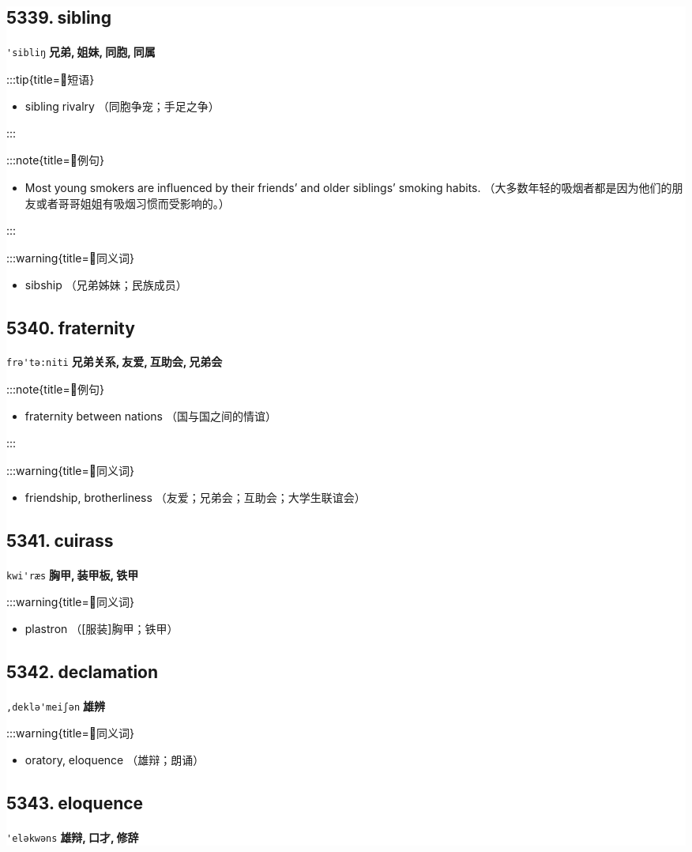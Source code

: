 
## 5339. sibling

`'sibliŋ`  **兄弟, 姐妹, 同胞, 同属**

:::tip{title=🤩短语}

- sibling rivalry （同胞争宠；手足之争）

:::

:::note{title=🎤例句}

- Most young smokers are influenced by their friends’ and older siblings’ smoking habits. （大多数年轻的吸烟者都是因为他们的朋友或者哥哥姐姐有吸烟习惯而受影响的。）

:::

:::warning{title=🤔同义词}

- sibship （兄弟姊妹；民族成员）


## 5340. fraternity

`frə'tə:niti`  **兄弟关系, 友爱, 互助会, 兄弟会**

:::note{title=🎤例句}

- fraternity between nations （国与国之间的情谊）

:::

:::warning{title=🤔同义词}

- friendship, brotherliness （友爱；兄弟会；互助会；大学生联谊会）


## 5341. cuirass

`kwi'ræs`  **胸甲, 装甲板, 铁甲**

:::warning{title=🤔同义词}

- plastron （[服装]胸甲；铁甲）


## 5342. declamation

`,deklə'meiʃən`  **雄辨**

:::warning{title=🤔同义词}

- oratory, eloquence （雄辩；朗诵）


## 5343. eloquence

`'eləkwəns`  **雄辩, 口才, 修辞**
